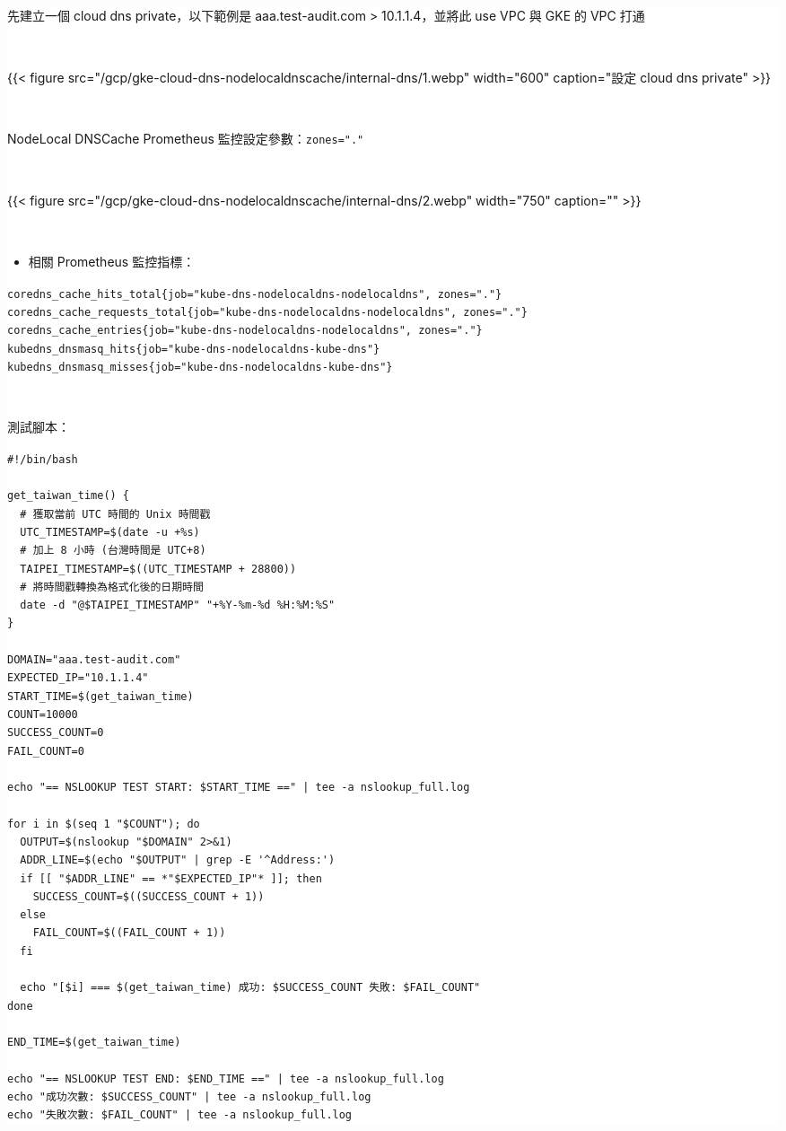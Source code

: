 先建立一個 cloud dns private，以下範例是 aaa.test-audit.com > 10.1.1.4，並將此 use VPC 與 GKE 的 VPC 打通

<br>

{{< figure src="/gcp/gke-cloud-dns-nodelocaldnscache/internal-dns/1.webp" width="600" caption="設定 cloud dns private" >}}

<br>

NodeLocal DNSCache Prometheus 監控設定參數：`zones="."`

<br>

{{< figure src="/gcp/gke-cloud-dns-nodelocaldnscache/internal-dns/2.webp" width="750" caption="" >}}

<br>

- 相關 Prometheus 監控指標：

```shell
coredns_cache_hits_total{job="kube-dns-nodelocaldns-nodelocaldns", zones="."}
coredns_cache_requests_total{job="kube-dns-nodelocaldns-nodelocaldns", zones="."}
coredns_cache_entries{job="kube-dns-nodelocaldns-nodelocaldns", zones="."}
kubedns_dnsmasq_hits{job="kube-dns-nodelocaldns-kube-dns"}
kubedns_dnsmasq_misses{job="kube-dns-nodelocaldns-kube-dns"}
```

<br>

測試腳本：

```shell
#!/bin/bash

get_taiwan_time() {
  # 獲取當前 UTC 時間的 Unix 時間戳
  UTC_TIMESTAMP=$(date -u +%s)
  # 加上 8 小時 (台灣時間是 UTC+8)
  TAIPEI_TIMESTAMP=$((UTC_TIMESTAMP + 28800))
  # 將時間戳轉換為格式化後的日期時間
  date -d "@$TAIPEI_TIMESTAMP" "+%Y-%m-%d %H:%M:%S"
}

DOMAIN="aaa.test-audit.com"
EXPECTED_IP="10.1.1.4"
START_TIME=$(get_taiwan_time)
COUNT=10000
SUCCESS_COUNT=0
FAIL_COUNT=0

echo "== NSLOOKUP TEST START: $START_TIME ==" | tee -a nslookup_full.log

for i in $(seq 1 "$COUNT"); do
  OUTPUT=$(nslookup "$DOMAIN" 2>&1)
  ADDR_LINE=$(echo "$OUTPUT" | grep -E '^Address:')
  if [[ "$ADDR_LINE" == *"$EXPECTED_IP"* ]]; then
    SUCCESS_COUNT=$((SUCCESS_COUNT + 1))
  else
    FAIL_COUNT=$((FAIL_COUNT + 1))
  fi

  echo "[$i] === $(get_taiwan_time) 成功: $SUCCESS_COUNT 失敗: $FAIL_COUNT"
done

END_TIME=$(get_taiwan_time)

echo "== NSLOOKUP TEST END: $END_TIME ==" | tee -a nslookup_full.log
echo "成功次數: $SUCCESS_COUNT" | tee -a nslookup_full.log
echo "失敗次數: $FAIL_COUNT" | tee -a nslookup_full.log
```